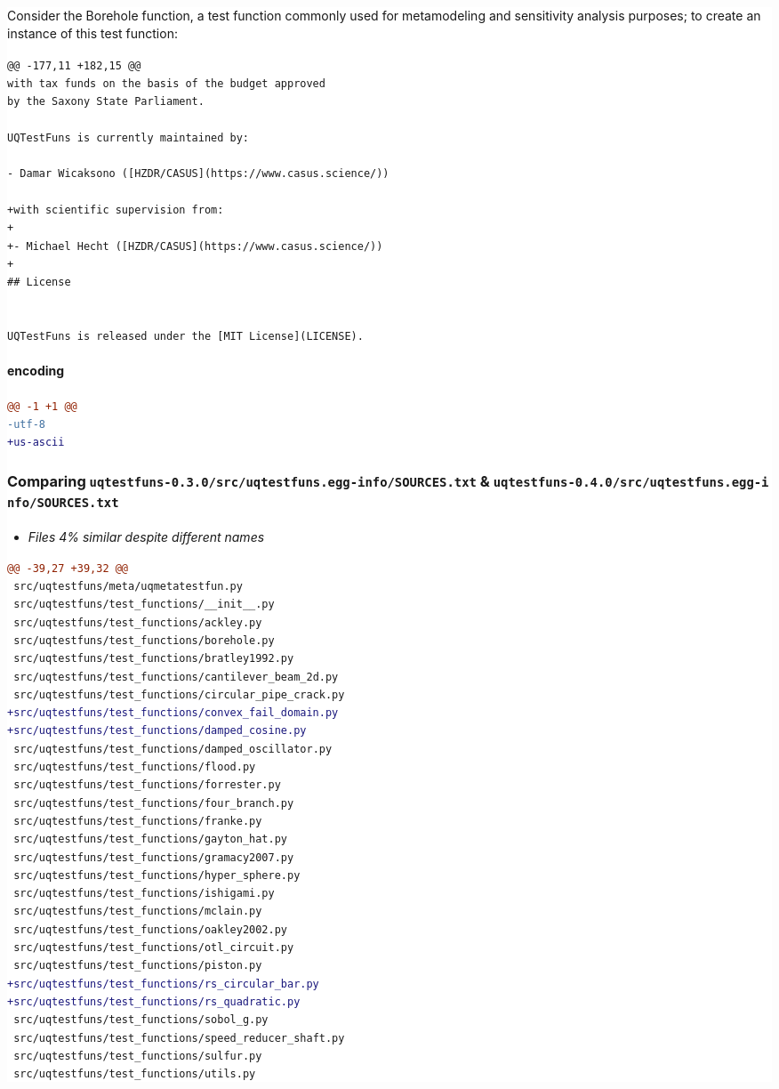  Consider the Borehole function, a test function commonly used for metamodeling
 and sensitivity analysis purposes; to create an instance of this test function:
 
 ```python-repl
@@ -177,11 +182,15 @@
 with tax funds on the basis of the budget approved
 by the Saxony State Parliament.
 
 UQTestFuns is currently maintained by:
 
 - Damar Wicaksono ([HZDR/CASUS](https://www.casus.science/))
 
+with scientific supervision from:
+
+- Michael Hecht ([HZDR/CASUS](https://www.casus.science/))
+
 ## License
 
 
 UQTestFuns is released under the [MIT License](LICENSE).
```

#### encoding

```diff
@@ -1 +1 @@
-utf-8
+us-ascii
```

### Comparing `uqtestfuns-0.3.0/src/uqtestfuns.egg-info/SOURCES.txt` & `uqtestfuns-0.4.0/src/uqtestfuns.egg-info/SOURCES.txt`

 * *Files 4% similar despite different names*

```diff
@@ -39,27 +39,32 @@
 src/uqtestfuns/meta/uqmetatestfun.py
 src/uqtestfuns/test_functions/__init__.py
 src/uqtestfuns/test_functions/ackley.py
 src/uqtestfuns/test_functions/borehole.py
 src/uqtestfuns/test_functions/bratley1992.py
 src/uqtestfuns/test_functions/cantilever_beam_2d.py
 src/uqtestfuns/test_functions/circular_pipe_crack.py
+src/uqtestfuns/test_functions/convex_fail_domain.py
+src/uqtestfuns/test_functions/damped_cosine.py
 src/uqtestfuns/test_functions/damped_oscillator.py
 src/uqtestfuns/test_functions/flood.py
 src/uqtestfuns/test_functions/forrester.py
 src/uqtestfuns/test_functions/four_branch.py
 src/uqtestfuns/test_functions/franke.py
 src/uqtestfuns/test_functions/gayton_hat.py
 src/uqtestfuns/test_functions/gramacy2007.py
 src/uqtestfuns/test_functions/hyper_sphere.py
 src/uqtestfuns/test_functions/ishigami.py
 src/uqtestfuns/test_functions/mclain.py
 src/uqtestfuns/test_functions/oakley2002.py
 src/uqtestfuns/test_functions/otl_circuit.py
 src/uqtestfuns/test_functions/piston.py
+src/uqtestfuns/test_functions/rs_circular_bar.py
+src/uqtestfuns/test_functions/rs_quadratic.py
 src/uqtestfuns/test_functions/sobol_g.py
 src/uqtestfuns/test_functions/speed_reducer_shaft.py
 src/uqtestfuns/test_functions/sulfur.py
 src/uqtestfuns/test_functions/utils.py
```